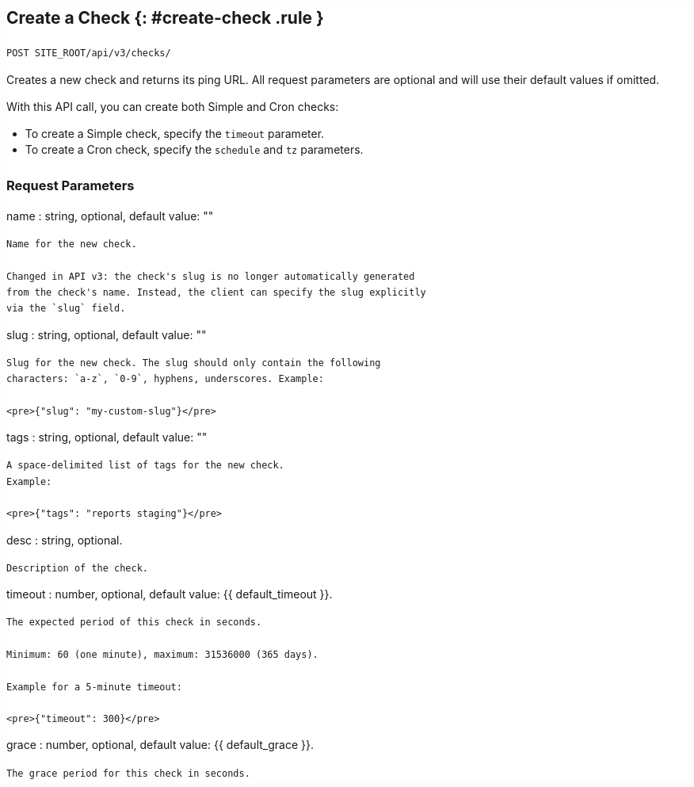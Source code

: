 
## Create a Check {: #create-check .rule }
`POST SITE_ROOT/api/v3/checks/`

Creates a new check and returns its ping URL.
All request parameters are optional and will use their default
values if omitted.

With this API call, you can create both Simple and Cron checks:

* To create a Simple check, specify the `timeout` parameter.
* To create a Cron check, specify the `schedule` and `tz` parameters.

### Request Parameters

name
:   string, optional, default value: ""

    Name for the new check.

    Changed in API v3: the check's slug is no longer automatically generated
    from the check's name. Instead, the client can specify the slug explicitly
    via the `slug` field.

slug
:   string, optional, default value: ""

    Slug for the new check. The slug should only contain the following
    characters: `a-z`, `0-9`, hyphens, underscores. Example:

    <pre>{"slug": "my-custom-slug"}</pre>

tags
:   string, optional, default value: ""

    A space-delimited list of tags for the new check.
    Example:

    <pre>{"tags": "reports staging"}</pre>

desc
:   string, optional.

    Description of the check.

timeout
:   number, optional, default value: {{ default_timeout }}.

    The expected period of this check in seconds.

    Minimum: 60 (one minute), maximum: 31536000 (365 days).

    Example for a 5-minute timeout:

    <pre>{"timeout": 300}</pre>

grace
:   number, optional, default value: {{ default_grace }}.

    The grace period for this check in seconds.
